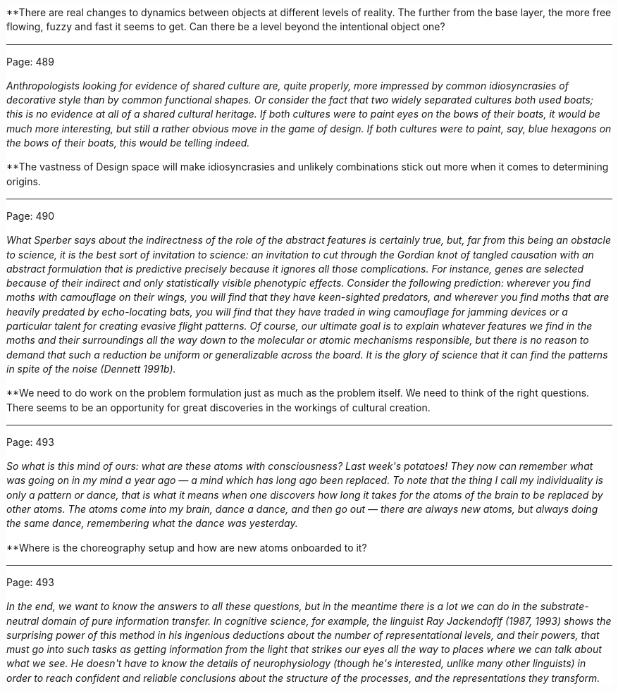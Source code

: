 **There are real changes to dynamics between objects at different levels of reality. The further from the base layer, the more free flowing, fuzzy and fast it seems to get. Can there be a level beyond the intentional object one?

---
Page: 489

*Anthropologists looking for evidence of shared culture are, quite properly, more impressed by common idiosyncrasies of decorative style than by common functional shapes. Or consider the fact that two widely separated cultures both used boats; this is no evidence at all of a shared cultural heritage. If both cultures were to paint eyes on the bows of their boats, it would be much more interesting, but still a rather obvious move in the game of design. If both cultures were to paint, say, blue hexagons on the bows of their boats, this would be telling indeed.*

**The vastness of Design space will make idiosyncrasies and unlikely combinations stick out more when it comes to determining origins.

---
Page: 490

*What Sperber says about the indirectness of the role of the abstract features is certainly true, but, far from this being an obstacle to science, it is the best sort of invitation to science: an invitation to cut through the Gordian knot of tangled causation with an abstract formulation that is predictive precisely because it ignores all those complications. For instance, genes are selected because of their indirect and only statistically visible phenotypic effects. Consider the following prediction: wherever you find moths with camouflage on their wings, you will find that they have keen-sighted predators, and wherever you find moths that are heavily predated by echo-locating bats, you will find that they have traded in wing camouflage for jamming devices or a particular talent for creating evasive flight patterns. Of course, our ultimate goal is to explain whatever features we find in the moths and their surroundings all the way down to the molecular or atomic mechanisms responsible, but there is no reason to demand that such a reduction be uniform or generalizable across the board. It is the glory of science that it can find the patterns in spite of the noise (Dennett 1991b).*

**We need to do work on the problem formulation just as much as the problem itself. We need to think of the right questions. There seems to be an opportunity for great discoveries in the workings of cultural creation. 

---
Page: 493

*So what is this mind of ours: what are these atoms with consciousness? Last week's potatoes! They now can remember what was going on in my mind a year ago — a mind which has long ago been replaced.
To note that the thing I call my individuality is only a pattern or dance, that is what it means when one discovers how long it takes for the atoms of the brain to be replaced by other atoms. The atoms come into my brain, dance a dance, and then go out — there are always new atoms, but always doing the same dance, remembering what the dance was yesterday.*

**Where is the choreography setup and how are new atoms onboarded to it?

---
Page: 493

*In the end, we want to know the answers to all these questions, but in the meantime there is a lot we can do in the substrate-neutral domain of pure information transfer. In cognitive science, for example, the linguist Ray Jackendoflf (1987, 1993) shows the surprising power of this method in his ingenious deductions about the number of representational levels, and their powers, that must go into such tasks as getting information from the light that strikes our eyes all the way to places where we can talk about what we see. He doesn't have to know the details of neurophysiology (though he's interested, unlike many other linguists) in order to reach confident and reliable conclusions about the structure of the processes, and the representations they transform.*
